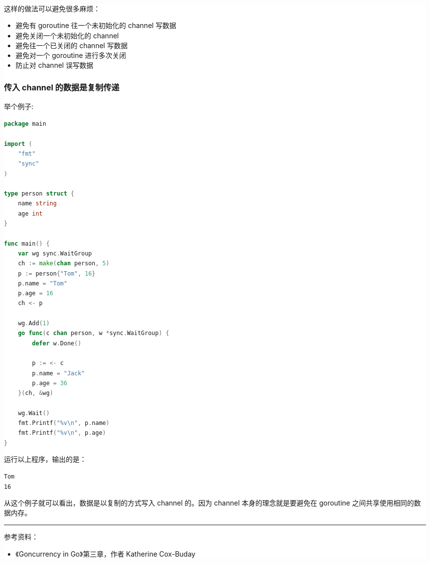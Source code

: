 
这样的做法可以避免很多麻烦：
- 避免有 goroutine 往一个未初始化的 channel 写数据
- 避免关闭一个未初始化的 channel
- 避免往一个已关闭的 channel 写数据
- 避免对一个 goroutine 进行多次关闭
- 防止对 channel 误写数据

### 传入 channel 的数据是复制传递

举个例子:
```go
package main

import (
    "fmt"
    "sync"
)

type person struct {
    name string
    age int
}

func main() {
    var wg sync.WaitGroup
    ch := make(chan person, 5)
    p := person{"Tom", 16}
    p.name = "Tom"
    p.age = 16
    ch <- p

    wg.Add(1)
    go func(c chan person, w *sync.WaitGroup) {
        defer w.Done()

        p := <- c
        p.name = "Jack"
        p.age = 36
    }(ch, &wg)

    wg.Wait()
    fmt.Printf("%v\n", p.name)
    fmt.Printf("%v\n", p.age)
}
```
运行以上程序，输出的是：
```
Tom
16
```
从这个例子就可以看出，数据是以复制的方式写入 channel 的。因为 channel 本身的理念就是要避免在 goroutine 之间共享使用相同的数据内存。

----
参考资料：
- 《Goncurrency in Go》第三章，作者 Katherine Cox-Buday
